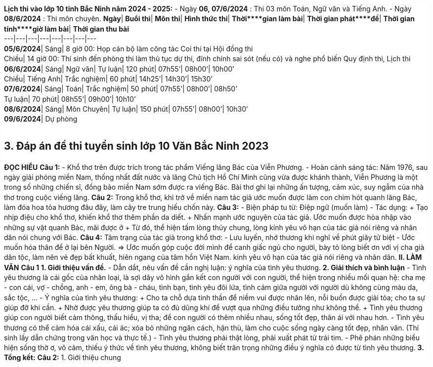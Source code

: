 **Lịch thi vào lớp 10 tỉnh Bắc Ninh năm 2024 - 2025:**
\- Ngày **06, 07/6/2024** : Thi 03 môn Toán, Ngữ văn và Tiếng Anh.
\- Ngày **08/6/2024** : Thi môn chuyên.
**Ngày**| **Buổi thi**| **Môn thi**| **Hình thức thi**| **Thời****gian làm bài**| **Thời gian phát****đề**| **Thời gian tính****giờ làm bài**| **Thời gian thu bài**  
---|---|---|---|---|---|---|---  
**05/6/2024**|  Sáng| 8 giờ 00: Họp cán bộ làm công tác Coi thi tại Hội đồng thi  
Chiều| 14 giờ 00: Thí sinh đến phòng thi làm thủ tục dự thi, đính chính sai sót \(nếu có\) và nghe phổ biến Quy định thi, Lịch thi  
**06/6/2024**|  Sáng| Ngữ văn| Tự luận| 120 phút| 07h55’| 08h00’| 10h00’  
Chiều| Tiếng Anh| Trắc nghiệm| 60 phút| 14h25’| 14h30’| 15h30’  
**07/6/2024**|  Sáng| Toán| Trắc nghiệm| 50 phút| 07h55’| 08h00’| 08h50’  
Tự luận| 70 phút| 08h55’| 09h00’| 10h10’  
**08/6/2024**|  Sáng| Môn Chuyên| Tự luận| 150 phút| 07h55’| 08h00’| 10h30’  
**09/6/2024**|  Dự phòng  
## 3\. Đáp án đề thi tuyển sinh lớp 10 Văn Bắc Ninh 2023
**ĐỌC HIỂU**
**Câu 1:**
\- Khổ thơ trên được trích trong tác phẩm Viếng lăng Bác của Viễn Phương.
\- Hoàn cảnh sáng tác: Năm 1976, sau ngày giải phóng miền Nam, thống nhất đất nước và lăng Chủ tịch Hồ Chí Minh cũng vừa được khánh thành, Viễn Phương là một trong số những chiến sĩ, đồng bảo miền Nam sớm được ra viếng Bác. Bài thơ ghi lại những ấn tượng, cảm xúc, suy ngẫm của nhà thơ trong cuộc viếng lăng.
**Câu 2:**
Trong khổ thơ, khi trở về miền nam tác giả ước muốn được làm con chim hót quanh lăng Bác, làm đóa hoa tỏa hương đâu đây, làm cây tre trung hiếu chốn này.
**Câu 3:**
\- Biện pháp tu từ: Điệp ngữ \(muốn làm\)
\- Tác dụng:
\+ Tạo nhịp điệu cho khổ thơ, khiến khổ thơ thêm phần da diết.
\+ Nhấn mạnh ước nguyện của tác giả. Ước muốn được hòa nhập vào những sự vật quanh Bác, mãi được ở
\+ Từ đó, thể hiện tấm lòng thủy chung, lòng kính yêu vô hạn của tác giả nói riêng và nhân dân nói chung với Bác.
**Câu 4:**
Tâm trạng của tác giả trong khổ thơ:
\- Lưu luyến, nhớ thương khi nghĩ về phút giây tử biệt
\- Ước muốn hóa thân để ở lại bên Người.
=> Ước muốn góp cuộc đời mình để canh giấc ngủ cho người, bày tỏ lòng biết ơn với vị cha già dân tộc, làm nên vẻ đẹp bất khuất, hiên ngang của tâm hồn Việt Nam. kinh yêu vô hạn của tác giả nói riêng và nhân dân.
**II. LÀM VĂN**
**Câu 1**
**1\. Giới thiệu vấn đề.**
\- Dẫn dắt, nêu vấn đề cần nghị luận: ý nghĩa của tình yêu thương.
**2\. Giải thích và bình luận**
\- Tình yêu thương là cái gốc của nhân loại, là sợi dây vô hình gắn kết con người với con người, thể hiện trong nhiều mối quan hệ: cha mẹ - con cái, vợ - chồng, anh - em, ông bà - cháu, tình bạn, tình yêu đôi lứa, tình cảm giữa người với người dù không cùng màu da, sắc tộc, ...
\- Ý nghĩa của tình yêu thương:
\+ Cho ta chỗ dựa tinh thần để niềm vui được nhân lên, nỗi buồn được giải tỏa; cho ta sự giúp đỡ khi cần.
\+ Nhờ được yêu thương giúp ta có đủ dũng khí để vượt qua những điều tưởng như không thể.
\+ Tình yêu thương giúp con người biết cảm thông, thấu hiểu, vị tha; để con người có thêm nhiều nhau, sống tốt đẹp, thân ái với nhau hơn.
\- Tình yêu thương có thể cảm hóa cái xấu, cái ác; xóa bỏ những ngăn cách, hận thù, làm cho cuộc sống ngày càng tốt đẹp, nhân văn. \(Thí sinh lấy dẫn chứng trong văn học và thực tế.\)
\- Tình yêu thương phải thật lòng, phải xuất phát từ trái tim.
\- Phê phán những biểu hiện sống thờ ơ, vô cảm, thiếu ý thức về tình yêu thương, không biết trân trọng những điều ý nghĩa có được từ tình yêu thương.
**3\. Tổng kết:**
**Câu 2:**
1\. Giới thiệu chung